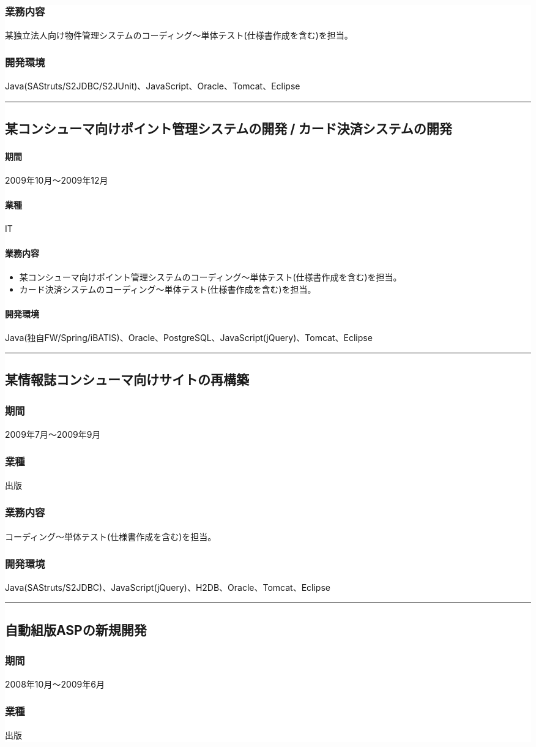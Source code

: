### 業務内容
某独立法人向け物件管理システムのコーディング〜単体テスト(仕様書作成を含む)を担当。

### 開発環境
Java(SAStruts/S2JDBC/S2JUnit)、JavaScript、Oracle、Tomcat、Eclipse

----------

## 某コンシューマ向けポイント管理システムの開発 / カード決済システムの開発

#### 期間
2009年10月〜2009年12月

#### 業種
IT

#### 業務内容
- 某コンシューマ向けポイント管理システムのコーディング〜単体テスト(仕様書作成を含む)を担当。
- カード決済システムのコーディング〜単体テスト(仕様書作成を含む)を担当。

#### 開発環境
Java(独自FW/Spring/iBATIS)、Oracle、PostgreSQL、JavaScript(jQuery)、Tomcat、Eclipse

----------

## 某情報誌コンシューマ向けサイトの再構築

### 期間
2009年7月〜2009年9月

### 業種
出版

### 業務内容
コーディング〜単体テスト(仕様書作成を含む)を担当。

### 開発環境
Java(SAStruts/S2JDBC)、JavaScript(jQuery)、H2DB、Oracle、Tomcat、Eclipse

----------

## 自動組版ASPの新規開発

### 期間
2008年10月〜2009年6月

### 業種
出版
